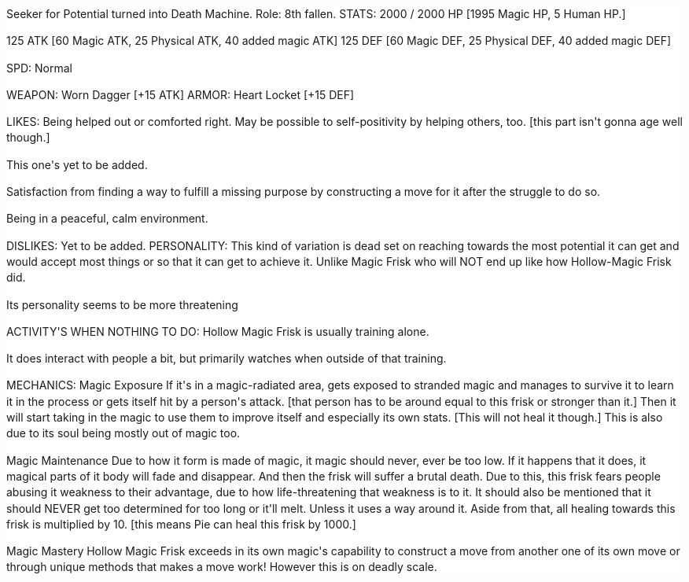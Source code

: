 Seeker for Potential turned into Death Machine.
Role: 8th fallen.
STATS:
2000 / 2000 HP [1995 Magic HP, 5 Human HP.]

125 ATK [60 Magic ATK, 25 Physical ATK, 40 added magic ATK]
125 DEF [60 Magic DEF, 25 Physical DEF, 40 added magic DEF]

SPD: Normal

WEAPON: Worn Dagger [+15 ATK]
ARMOR: Heart Locket [+15 DEF]

LIKES:
Being helped out or comforted right.
May be possible to self-positivity by helping others, too. [this part isn't gonna age well though.]

This one's yet to be added.

Satisfaction from finding a way to fulfill a missing purpose by constructing a move for it after the struggle to do so.

Being in a peaceful, calm environment.

DISLIKES:
Yet to be added.
PERSONALITY:
This kind of variation is dead set on reaching towards the most potential it can get and would accept most things or so that it can get to achieve it. Unlike Magic Frisk who will NOT end up like how Hollow-Magic Frisk did.

Its personality seems to be more threatening

ACTIVITY'S WHEN NOTHING TO DO:
Hollow Magic Frisk is usually training alone.

It does interact with people a bit, but primarily watches when outside of that training.

MECHANICS:
Magic Exposure
If it's in a magic-radiated area, gets exposed to stranded magic and manages to survive it to learn it in the process or gets itself hit by a person's attack. [that person has to be around equal to this frisk or stronger than it.]
Then it will start taking in the magic to use them to improve itself and especially its own stats. [This will not heal it though.]
This is also due to its soul being mostly out of magic too.

Magic Maintenance
Due to how it form is made of magic, it magic should never, ever be too low.
If it happens that it does, it magical parts of it body will fade and disappear. And then the frisk will suffer a brutal death. Due to this, this frisk fears people abusing it weakness to their advantage, due to how life-threatening that weakness is to it.
It should also be mentioned that it should NEVER get too determined for too long or it'll melt. Unless it uses a way around it. Aside from that, all healing towards this frisk is multiplied by 10. [this means Pie can heal this frisk by 1000.]

Magic Mastery
Hollow Magic Frisk exceeds in its own magic's capability to construct a move from another one of its own move or through unique methods that makes a move work! However this is on deadly scale.
